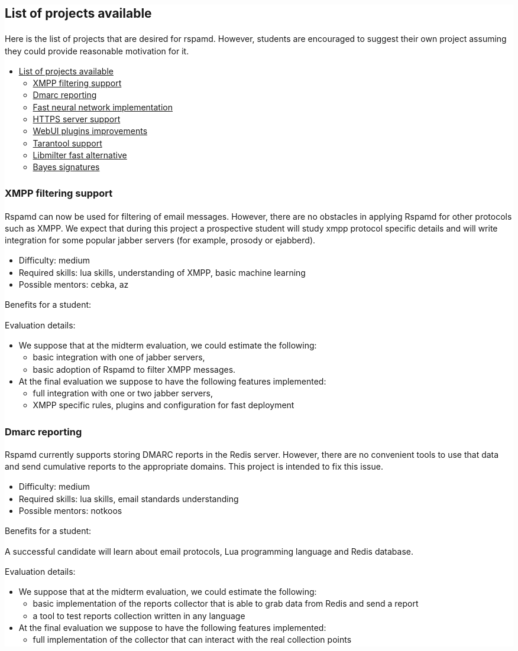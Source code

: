 ## List of projects available

Here is the list of projects that are desired for rspamd. However, students are encouraged to suggest their own project assuming they could provide reasonable motivation for it.

- [List of projects available](#list-of-projects-available)
  - [XMPP filtering support](#xmpp-filtering-support)
  - [Dmarc reporting](#dmarc-reporting)
  - [Fast neural network implementation](#fast-neural-network-implementation)
  - [HTTPS server support](#https-server-support)
  - [WebUI plugins improvements](#webui-plugins-improvements)
  - [Tarantool support](#tarantool-support)
  - [Libmilter fast alternative](#libmilter-fast-alternative)
  - [Bayes signatures](#bayes-signatures)

### XMPP filtering support

Rspamd can now be used for filtering of email messages. However, there are no obstacles in applying Rspamd for other protocols such as XMPP. We expect that during this project a prospective student will study xmpp protocol specific details and will write integration for some popular jabber servers (for example, prosody or ejabberd).

* Difficulty: medium
* Required skills: lua skills, understanding of XMPP, basic machine learning
* Possible mentors: cebka, az

Benefits for a student:

Evaluation details:

* We suppose that at the midterm evaluation, we could estimate the following:
	- basic integration with one of jabber servers,
	- basic adoption of Rspamd to filter XMPP messages.
* At the final evaluation we suppose to have the following features implemented:
	- full integration with one or two jabber servers,
	- XMPP specific rules, plugins and configuration for fast deployment

### Dmarc reporting

Rspamd currently supports storing DMARC reports in the Redis server. However, there are no convenient tools to use that data and send cumulative reports to the appropriate domains. This project is intended to fix this issue.

* Difficulty: medium
* Required skills: lua skills, email standards understanding
* Possible mentors: notkoos

Benefits for a student:

A successful candidate will learn about email protocols, Lua programming language and Redis database.

Evaluation details:

* We suppose that at the midterm evaluation, we could estimate the following:
	- basic implementation of the reports collector that is able to grab data from Redis and send a report
	- a tool to test reports collection written in any language
* At the final evaluation we suppose to have the following features implemented:
	- full implementation of the collector that can interact with the real collection points

